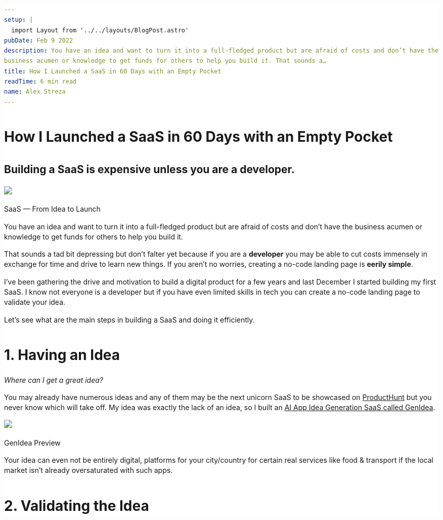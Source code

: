 ```yaml
---
setup: |
  import Layout from '../../layouts/BlogPost.astro'
pubDate: Feb 9 2022
description: You have an idea and want to turn it into a full-fledged product but are afraid of costs and don’t have the business acumen or knowledge to get funds for others to help you build it. That sounds a…
title: How I Launched a SaaS in 60 Days with an Empty Pocket
readTime: 6 min read
name: Alex Streza
---
```


# How I Launched a SaaS in 60 Days with an Empty Pocket

## Building a SaaS is expensive unless you are a developer.

![](https://miro.medium.com/max/1400/1*VNjd_sg9sYsaaburpPm6PA.png)

SaaS — From Idea to Launch

You have an idea and want to turn it into a full-fledged product but are afraid of costs and don’t have the business acumen or knowledge to get funds for others to help you build it.

That sounds a tad bit depressing but don’t falter yet because if you are a **developer** you may be able to cut costs immensely in exchange for time and drive to learn new things. If you aren’t no worries, creating a no-code landing page is **eerily simple**.

I’ve been gathering the drive and motivation to build a digital product for a few years and last December I started building my first SaaS. I know not everyone is a developer but if you have even limited skills in tech you can create a no-code landing page to validate your idea.

Let’s see what are the main steps in building a SaaS and doing it efficiently.

# 1\. Having an Idea

_Where can I get a great idea?_

You may already have numerous ideas and any of them may be the next unicorn SaaS to be showcased on [ProductHunt](https://www.producthunt.com/) but you never know which will take off. My idea was exactly the lack of an idea, so I built an [AI App Idea Generation SaaS called GenIdea](https://www.genidea.app/).

![](https://miro.medium.com/max/1400/1*GV4WMrPti4atzOfpoQPxGA.png)

GenIdea Preview

Your idea can even not be entirely digital, platforms for your city/country for certain real services like food & transport if the local market isn’t already oversaturated with such apps.

# 2\. Validating the Idea
